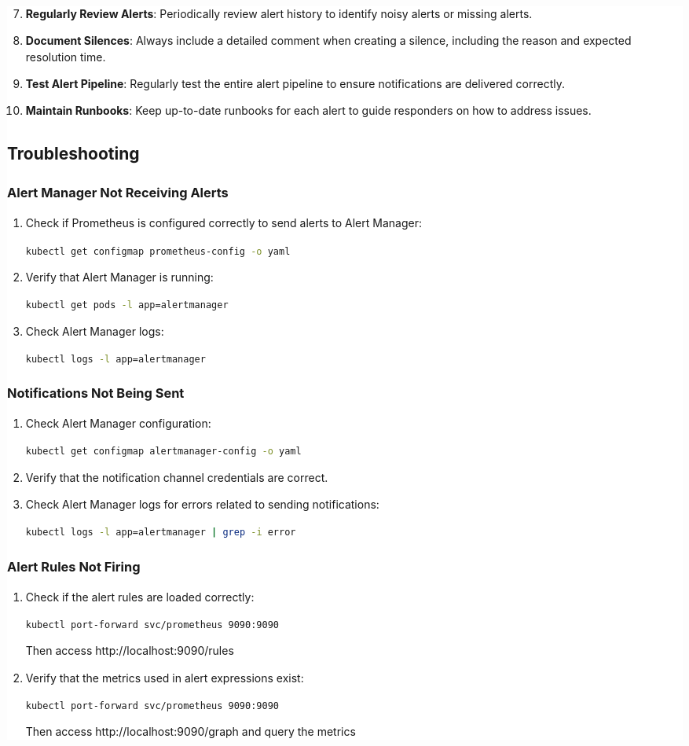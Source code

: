 7. **Regularly Review Alerts**: Periodically review alert history to identify noisy alerts or missing alerts.

8. **Document Silences**: Always include a detailed comment when creating a silence, including the reason and expected resolution time.

9. **Test Alert Pipeline**: Regularly test the entire alert pipeline to ensure notifications are delivered correctly.

10. **Maintain Runbooks**: Keep up-to-date runbooks for each alert to guide responders on how to address issues.

## Troubleshooting

### Alert Manager Not Receiving Alerts

1. Check if Prometheus is configured correctly to send alerts to Alert Manager:
   ```bash
   kubectl get configmap prometheus-config -o yaml
   ```

2. Verify that Alert Manager is running:
   ```bash
   kubectl get pods -l app=alertmanager
   ```

3. Check Alert Manager logs:
   ```bash
   kubectl logs -l app=alertmanager
   ```

### Notifications Not Being Sent

1. Check Alert Manager configuration:
   ```bash
   kubectl get configmap alertmanager-config -o yaml
   ```

2. Verify that the notification channel credentials are correct.

3. Check Alert Manager logs for errors related to sending notifications:
   ```bash
   kubectl logs -l app=alertmanager | grep -i error
   ```

### Alert Rules Not Firing

1. Check if the alert rules are loaded correctly:
   ```bash
   kubectl port-forward svc/prometheus 9090:9090
   ```
   Then access http://localhost:9090/rules

2. Verify that the metrics used in alert expressions exist:
   ```bash
   kubectl port-forward svc/prometheus 9090:9090
   ```
   Then access http://localhost:9090/graph and query the metrics
